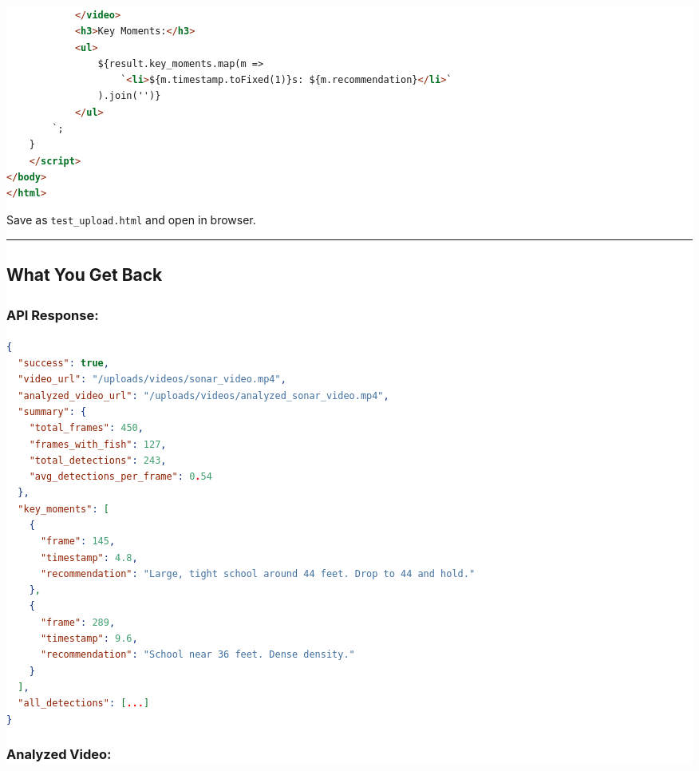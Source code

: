```html
            </video>
            <h3>Key Moments:</h3>
            <ul>
                ${result.key_moments.map(m =>
                    `<li>${m.timestamp.toFixed(1)}s: ${m.recommendation}</li>`
                ).join('')}
            </ul>
        `;
    }
    </script>
</body>
</html>
```

Save as `test_upload.html` and open in browser.

---

## What You Get Back

### API Response:

```json
{
  "success": true,
  "video_url": "/uploads/videos/sonar_video.mp4",
  "analyzed_video_url": "/uploads/videos/analyzed_sonar_video.mp4",
  "summary": {
    "total_frames": 450,
    "frames_with_fish": 127,
    "total_detections": 243,
    "avg_detections_per_frame": 0.54
  },
  "key_moments": [
    {
      "frame": 145,
      "timestamp": 4.8,
      "recommendation": "Large, tight school around 44 feet. Drop to 44 and hold."
    },
    {
      "frame": 289,
      "timestamp": 9.6,
      "recommendation": "School near 36 feet. Dense density."
    }
  ],
  "all_detections": [...]
}
```

### Analyzed Video:
